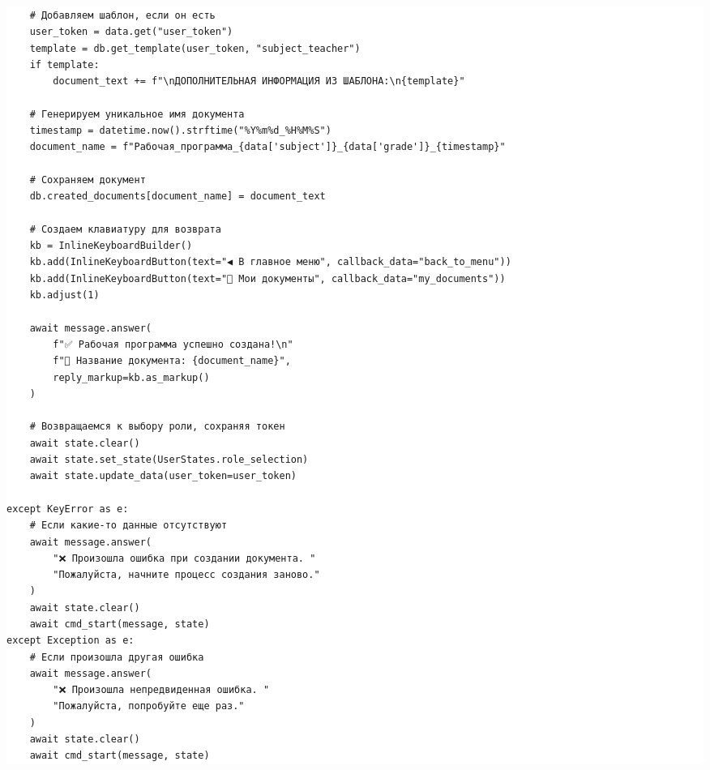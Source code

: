         # Добавляем шаблон, если он есть
        user_token = data.get("user_token")
        template = db.get_template(user_token, "subject_teacher")
        if template:
            document_text += f"\nДОПОЛНИТЕЛЬНАЯ ИНФОРМАЦИЯ ИЗ ШАБЛОНА:\n{template}"

        # Генерируем уникальное имя документа
        timestamp = datetime.now().strftime("%Y%m%d_%H%M%S")
        document_name = f"Рабочая_программа_{data['subject']}_{data['grade']}_{timestamp}"

        # Сохраняем документ
        db.created_documents[document_name] = document_text

        # Создаем клавиатуру для возврата
        kb = InlineKeyboardBuilder()
        kb.add(InlineKeyboardButton(text="◀️ В главное меню", callback_data="back_to_menu"))
        kb.add(InlineKeyboardButton(text="📄 Мои документы", callback_data="my_documents"))
        kb.adjust(1)

        await message.answer(
            f"✅ Рабочая программа успешно создана!\n"
            f"📝 Название документа: {document_name}",
            reply_markup=kb.as_markup()
        )

        # Возвращаемся к выбору роли, сохраняя токен
        await state.clear()
        await state.set_state(UserStates.role_selection)
        await state.update_data(user_token=user_token)

    except KeyError as e:
        # Если какие-то данные отсутствуют
        await message.answer(
            "❌ Произошла ошибка при создании документа. "
            "Пожалуйста, начните процесс создания заново."
        )
        await state.clear()
        await cmd_start(message, state)
    except Exception as e:
        # Если произошла другая ошибка
        await message.answer(
            "❌ Произошла непредвиденная ошибка. "
            "Пожалуйста, попробуйте еще раз."
        )
        await state.clear()
        await cmd_start(message, state)
